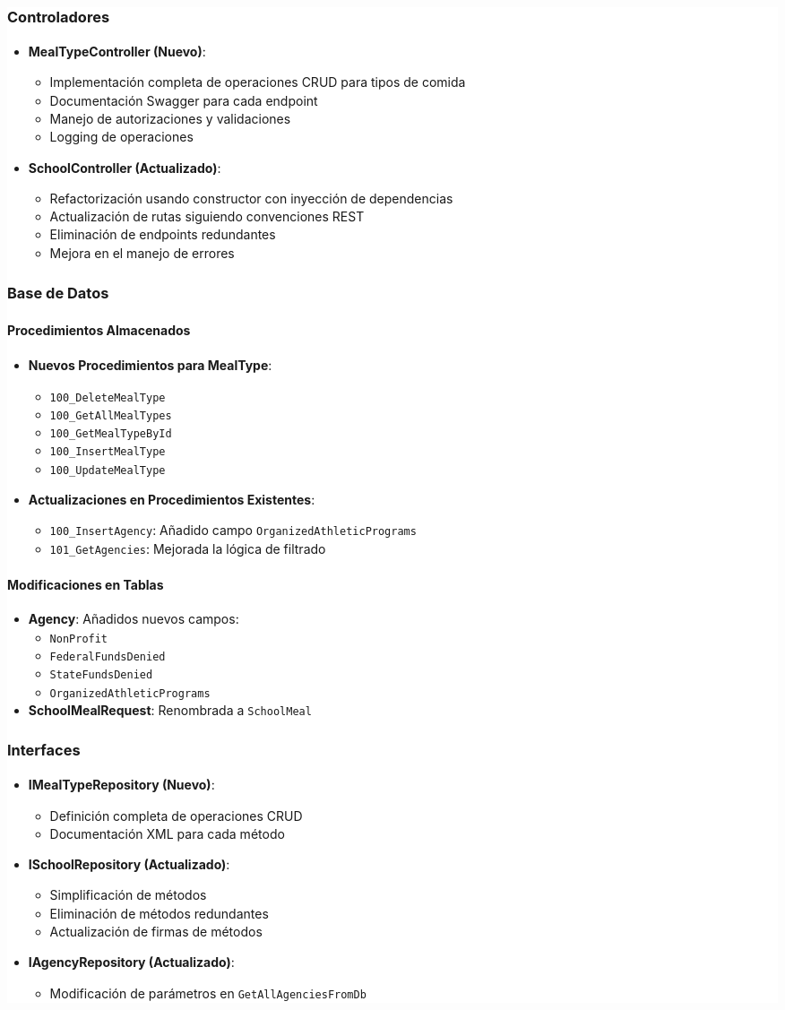 ### Controladores

- **MealTypeController (Nuevo)**:

  - Implementación completa de operaciones CRUD para tipos de comida
  - Documentación Swagger para cada endpoint
  - Manejo de autorizaciones y validaciones
  - Logging de operaciones

- **SchoolController (Actualizado)**:
  - Refactorización usando constructor con inyección de dependencias
  - Actualización de rutas siguiendo convenciones REST
  - Eliminación de endpoints redundantes
  - Mejora en el manejo de errores

### Base de Datos

#### Procedimientos Almacenados

- **Nuevos Procedimientos para MealType**:

  - `100_DeleteMealType`
  - `100_GetAllMealTypes`
  - `100_GetMealTypeById`
  - `100_InsertMealType`
  - `100_UpdateMealType`

- **Actualizaciones en Procedimientos Existentes**:
  - `100_InsertAgency`: Añadido campo `OrganizedAthleticPrograms`
  - `101_GetAgencies`: Mejorada la lógica de filtrado

#### Modificaciones en Tablas

- **Agency**: Añadidos nuevos campos:
  - `NonProfit`
  - `FederalFundsDenied`
  - `StateFundsDenied`
  - `OrganizedAthleticPrograms`
- **SchoolMealRequest**: Renombrada a `SchoolMeal`

### Interfaces

- **IMealTypeRepository (Nuevo)**:

  - Definición completa de operaciones CRUD
  - Documentación XML para cada método

- **ISchoolRepository (Actualizado)**:

  - Simplificación de métodos
  - Eliminación de métodos redundantes
  - Actualización de firmas de métodos

- **IAgencyRepository (Actualizado)**:
  - Modificación de parámetros en `GetAllAgenciesFromDb`
